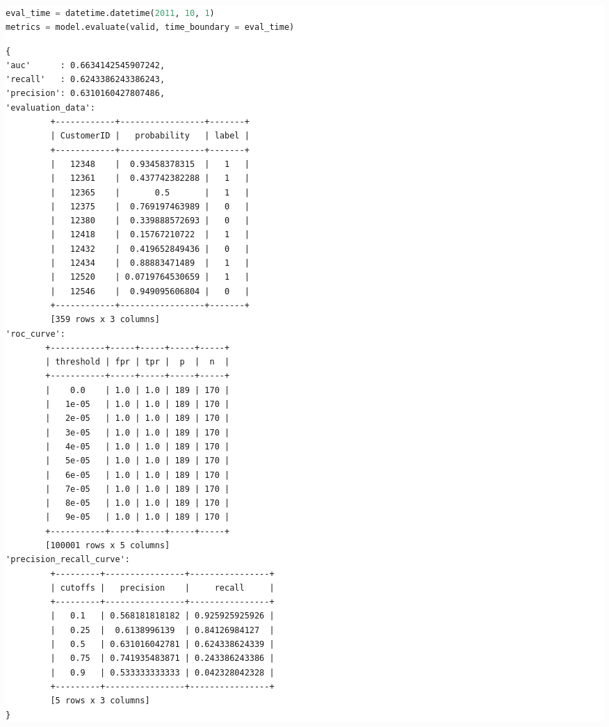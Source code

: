 
```python
eval_time = datetime.datetime(2011, 10, 1)
metrics = model.evaluate(valid, time_boundary = eval_time)
```

```no-highlight
{
'auc'      : 0.6634142545907242,
'recall'   : 0.6243386243386243,
'precision': 0.6310160427807486,
'evaluation_data':
         +------------+-----------------+-------+
         | CustomerID |   probability   | label |
         +------------+-----------------+-------+
         |   12348    |  0.93458378315  |   1   |
         |   12361    |  0.437742382288 |   1   |
         |   12365    |       0.5       |   1   |
         |   12375    |  0.769197463989 |   0   |
         |   12380    |  0.339888572693 |   0   |
         |   12418    |  0.15767210722  |   1   |
         |   12432    |  0.419652849436 |   0   |
         |   12434    |  0.88883471489  |   1   |
         |   12520    | 0.0719764530659 |   1   |
         |   12546    |  0.949095606804 |   0   |
         +------------+-----------------+-------+
         [359 rows x 3 columns]
'roc_curve':
        +-----------+-----+-----+-----+-----+
        | threshold | fpr | tpr |  p  |  n  |
        +-----------+-----+-----+-----+-----+
        |    0.0    | 1.0 | 1.0 | 189 | 170 |
        |   1e-05   | 1.0 | 1.0 | 189 | 170 |
        |   2e-05   | 1.0 | 1.0 | 189 | 170 |
        |   3e-05   | 1.0 | 1.0 | 189 | 170 |
        |   4e-05   | 1.0 | 1.0 | 189 | 170 |
        |   5e-05   | 1.0 | 1.0 | 189 | 170 |
        |   6e-05   | 1.0 | 1.0 | 189 | 170 |
        |   7e-05   | 1.0 | 1.0 | 189 | 170 |
        |   8e-05   | 1.0 | 1.0 | 189 | 170 |
        |   9e-05   | 1.0 | 1.0 | 189 | 170 |
        +-----------+-----+-----+-----+-----+
        [100001 rows x 5 columns]
'precision_recall_curve':
         +---------+----------------+----------------+
         | cutoffs |   precision    |     recall     |
         +---------+----------------+----------------+
         |   0.1   | 0.568181818182 | 0.925925925926 |
         |   0.25  |  0.6138996139  | 0.84126984127  |
         |   0.5   | 0.631016042781 | 0.624338624339 |
         |   0.75  | 0.741935483871 | 0.243386243386 |
         |   0.9   | 0.533333333333 | 0.042328042328 |
         +---------+----------------+----------------+
         [5 rows x 3 columns]
}
```

